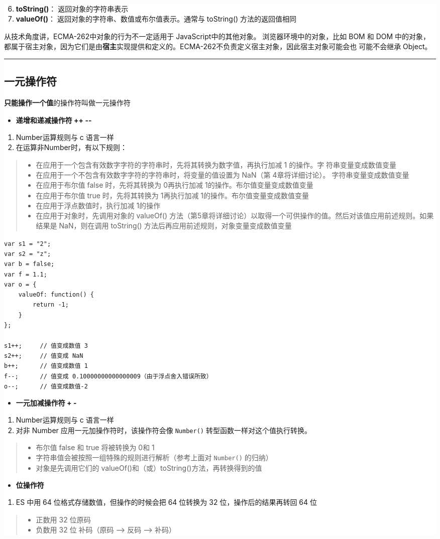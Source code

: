6. **toString()**：
返回对象的字符串表示
7. **valueOf()**：
返回对象的字符串、数值或布尔值表示。通常与 toString() 方法的返回值相同

从技术角度讲，ECMA-262中对象的行为不一定适用于 JavaScript中的其他对象。 浏览器环境中的对象，比如 BOM 和 DOM 中的对象，都属于宿主对象，因为它们是由**宿主**实现提供和定义的。ECMA-262不负责定义宿主对象，因此宿主对象可能会也 可能不会继承 Object。

---

## 一元操作符
**只能操作一个值**的操作符叫做一元操作符

- **递增和递减操作符 ++ --**
1. Number运算规则与 c 语言一样
2. 在运算非Number时，有以下规则：
> - 在应用于一个包含有效数字字符的字符串时，先将其转换为数字值，再执行加减 1 的操作。字 符串变量变成数值变量
> - 在应用于一个不包含有效数字字符的字符串时，将变量的值设置为 NaN（第 4章将详细讨论）。 字符串变量变成数值变量
> - 在应用于布尔值 false 时，先将其转换为 0再执行加减 1的操作。布尔值变量变成数值变量
> - 在应用于布尔值 true 时，先将其转换为 1再执行加减 1的操作。布尔值变量变成数值变量
> - 在应用于浮点数值时，执行加减 1的操作
> - 在应用于对象时，先调用对象的 valueOf() 方法（第5章将详细讨论）以取得一个可供操作的值。然后对该值应用前述规则。如果结果是 NaN，则在调用 toString() 方法后再应用前述规则，对象变量变成数值变量
```
var s1 = "2"; 
var s2 = "z"; 
var b = false; 
var f = 1.1; 
var o = {      
    valueOf: function() {
        return -1;
    } 
}; 

s1++;     // 值变成数值 3 
s2++;     // 值变成 NaN 
b++;      // 值变成数值 1 
f--;      // 值变成 0.10000000000000009（由于浮点舍入错误所致） 
o--;      // 值变成数值-2
```


- **一元加减操作符 + -**
1. Number运算规则与 c 语言一样
2. 对非 Number 应用一元加操作符时，该操作符会像 ```Number()``` 转型函数一样对这个值执行转换。
> - 布尔值 false 和 true 将被转换为 0和 1
> - 字符串值会被按照一组特殊的规则进行解析（参考上面对 ```Number()``` 的归纳）
> - 对象是先调用它们的 valueOf()和（或）toString()方法，再转换得到的值



- **位操作符**
1. ES 中用 64 位格式存储数值，但操作的时候会把 64 位转换为 32 位，操作后的结果再转回 64 位
> - 正数用 32 位原码
> - 负数用 32 位 补码（原码 --> 反码 --> 补码）
